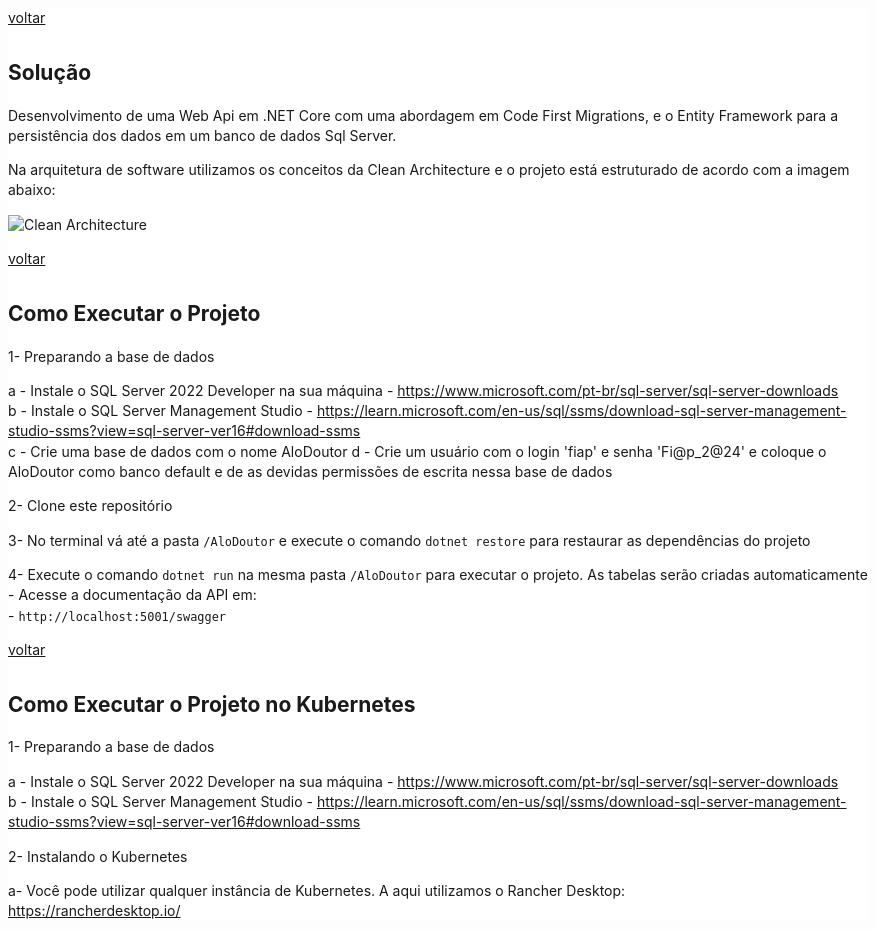 
[voltar](#índice)

## Solução
Desenvolvimento de uma Web Api em .NET Core com uma abordagem em Code First Migrations, e o Entity Framework para a persistência dos dados em um banco de dados Sql Server.

Na arquitetura de software utilizamos os conceitos da Clean Architecture e o projeto está estruturado de acordo com a imagem abaixo:

![Clean Architecture](./documentacao/imagens/Clean_AloDoutor.png)



[voltar](#índice)

## Como Executar o Projeto

1- Preparando a base de dados

a - Instale o SQL Server 2022 Developer na sua máquina
        - https://www.microsoft.com/pt-br/sql-server/sql-server-downloads        
b - Instale o SQL Server Management Studio
        - https://learn.microsoft.com/en-us/sql/ssms/download-sql-server-management-studio-ssms?view=sql-server-ver16#download-ssms     
c - Crie uma base de dados com o nome AloDoutor
d - Crie um usuário com o login 'fiap' e senha 'Fi@p_2@24' e coloque o AloDoutor como banco default e de as devidas permissões de escrita nessa base de dados    

2- Clone este repositório

3- No terminal vá até a pasta `/AloDoutor` e execute o comando `dotnet restore` para restaurar as dependências do projeto

4- Execute o comando `dotnet run` na mesma pasta `/AloDoutor` para executar o projeto. As tabelas serão criadas automaticamente    
    - Acesse a documentação da API em:        
        -  `http://localhost:5001/swagger` 

[voltar](#índice)

## Como Executar o Projeto no Kubernetes

1- Preparando a base de dados

a - Instale o SQL Server 2022 Developer na sua máquina
        - https://www.microsoft.com/pt-br/sql-server/sql-server-downloads        
b - Instale o SQL Server Management Studio
        - https://learn.microsoft.com/en-us/sql/ssms/download-sql-server-management-studio-ssms?view=sql-server-ver16#download-ssms

2- Instalando o Kubernetes

a- Você pode utilizar qualquer instância de Kubernetes. A aqui utilizamos o Rancher Desktop:  
    https://rancherdesktop.io/
